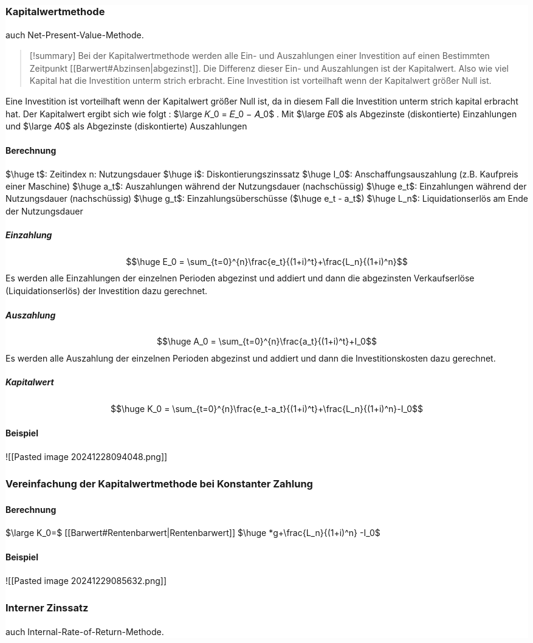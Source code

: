 ### Kapitalwertmethode
auch Net-Present-Value-Methode.
>[!summary]
>Bei der Kapitalwertmethode werden alle Ein- und Auszahlungen einer Investition auf einen Bestimmten Zeitpunkt [[Barwert#Abzinsen|abgezinst]]. Die Differenz dieser Ein- und Auszahlungen ist der Kapitalwert. Also wie viel Kapital hat die Investition unterm strich erbracht.
>Eine Investition ist vorteilhaft wenn der Kapitalwert größer Null ist.

Eine Investition ist vorteilhaft wenn der Kapitalwert größer Null ist, da in diesem Fall die Investition unterm strich kapital erbracht hat.
Der Kapitalwert ergibt sich wie folgt : $\large 𝐾_0 = 𝐸_0 − 𝐴_0$ .
Mit $\large 𝐸0$ als Abgezinste (diskontierte) Einzahlungen und $\large 𝐴0$ als Abgezinste (diskontierte) Auszahlungen

#### Berechnung


$\huge t$: Zeitindex n: Nutzungsdauer 
$\huge  i$: Diskontierungszinssatz 
$\huge  I_0$: Anschaffungsauszahlung (z.B. Kaufpreis einer Maschine) 
$\huge a_t$: Auszahlungen während der Nutzungsdauer (nachschüssig) 
$\huge e_t$: Einzahlungen während der Nutzungsdauer (nachschüssig) 
$\huge g_t$: Einzahlungsüberschüsse ($\huge e_t - a_t$) 
$\huge L_n$: Liquidationserlös am Ende der Nutzungsdauer
##### Einzahlung
$$\huge E_0 = \sum_{t=0}^{n}\frac{e_t}{(1+i)^t}+\frac{L_n}{(1+i)^n}$$
Es werden alle Einzahlungen der einzelnen Perioden abgezinst und addiert und dann die abgezinsten Verkaufserlöse (Liquidationserlös) der Investition dazu gerechnet.
##### Auszahlung
$$\huge A_0 = \sum_{t=0}^{n}\frac{a_t}{(1+i)^t}+I_0$$
Es werden alle Auszahlung der einzelnen Perioden abgezinst und addiert und dann die Investitionskosten dazu gerechnet. 
##### Kapitalwert
$$\huge K_0 = \sum_{t=0}^{n}\frac{e_t-a_t}{(1+i)^t}+\frac{L_n}{(1+i)^n}-I_0$$

#### Beispiel
![[Pasted image 20241228094048.png]]

### Vereinfachung der Kapitalwertmethode bei Konstanter Zahlung
#### Berechnung 

$\large K_0=$ [[Barwert#Rentenbarwert|Rentenbarwert]] $\huge *g+\frac{L_n}{(1+i)^n} -I_0$
#### Beispiel
![[Pasted image 20241229085632.png]]

### Interner Zinssatz 
auch Internal-Rate-of-Return-Methode.
